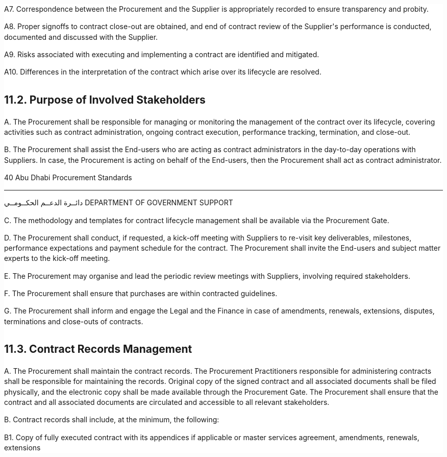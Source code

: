 A7. Correspondence between the Procurement and the Supplier is appropriately recorded to ensure transparency and probity.

A8. Proper signoffs to contract close-out are obtained, and end of contract review of the Supplier's performance is conducted, documented and discussed with the Supplier.

A9. Risks associated with executing and implementing a contract are identified and mitigated.

A10. Differences in the interpretation of the contract which arise over its lifecycle are resolved.

## 11.2. Purpose of Involved Stakeholders

A. The Procurement shall be responsible for managing or monitoring the management of the contract over its lifecycle, covering activities such as contract administration, ongoing contract execution, performance tracking, termination, and close-out.

B. The Procurement shall assist the End-users who are acting as contract administrators in the day-to-day operations with Suppliers. In case, the Procurement is acting on behalf of the End-users, then the Procurement shall act as contract administrator.

40
Abu Dhabi Procurement Standards


---



دائــرة الدعــم الحكــومــي
DEPARTMENT OF GOVERNMENT SUPPORT

C. The methodology and templates for contract lifecycle management shall be available via the Procurement Gate.

D. The Procurement shall conduct, if requested, a kick-off meeting with Suppliers to re-visit key deliverables, milestones, performance expectations and payment schedule for the contract. The Procurement shall invite the End-users and subject matter experts to the kick-off meeting.

E. The Procurement may organise and lead the periodic review meetings with Suppliers, involving required stakeholders.

F. The Procurement shall ensure that purchases are within contracted guidelines.

G. The Procurement shall inform and engage the Legal and the Finance in case of amendments, renewals, extensions, disputes, terminations and close-outs of contracts.

## 11.3. Contract Records Management

A. The Procurement shall maintain the contract records. The Procurement Practitioners responsible for administering contracts shall be responsible for maintaining the records. Original copy of the signed contract and all associated documents shall be filed physically, and the electronic copy shall be made available through the Procurement Gate. The Procurement shall ensure that the contract and all associated documents are circulated and accessible to all relevant stakeholders.

B. Contract records shall include, at the minimum, the following:

   B1. Copy of fully executed contract with its appendices if applicable or master services agreement, amendments, renewals, extensions
